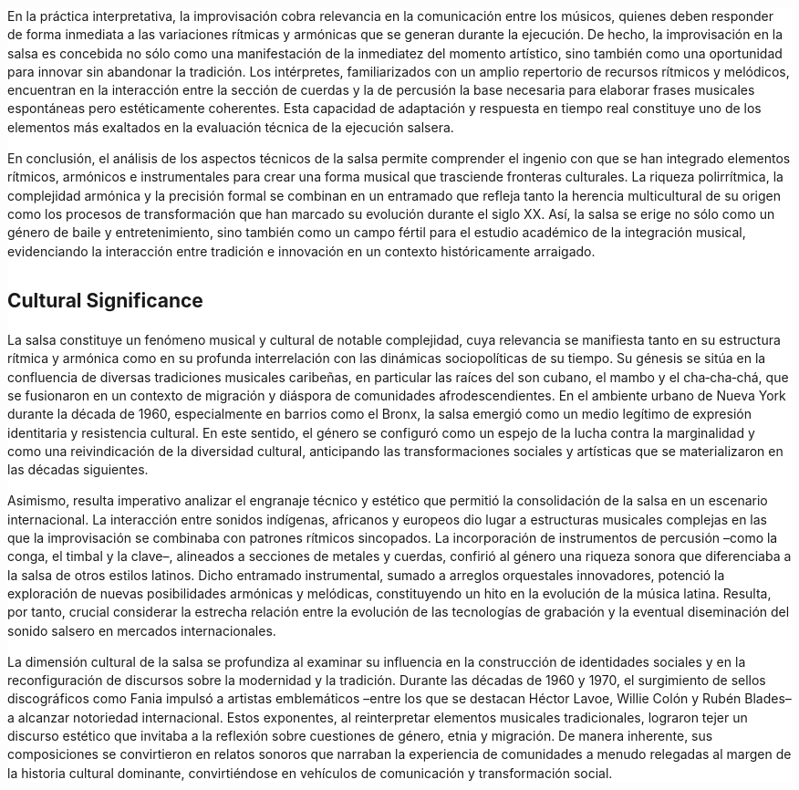 En la práctica interpretativa, la improvisación cobra relevancia en la comunicación entre los
músicos, quienes deben responder de forma inmediata a las variaciones rítmicas y armónicas que se
generan durante la ejecución. De hecho, la improvisación en la salsa es concebida no sólo como una
manifestación de la inmediatez del momento artístico, sino también como una oportunidad para innovar
sin abandonar la tradición. Los intérpretes, familiarizados con un amplio repertorio de recursos
rítmicos y melódicos, encuentran en la interacción entre la sección de cuerdas y la de percusión la
base necesaria para elaborar frases musicales espontáneas pero estéticamente coherentes. Esta
capacidad de adaptación y respuesta en tiempo real constituye uno de los elementos más exaltados en
la evaluación técnica de la ejecución salsera.

En conclusión, el análisis de los aspectos técnicos de la salsa permite comprender el ingenio con
que se han integrado elementos rítmicos, armónicos e instrumentales para crear una forma musical que
trasciende fronteras culturales. La riqueza polirrítmica, la complejidad armónica y la precisión
formal se combinan en un entramado que refleja tanto la herencia multicultural de su origen como los
procesos de transformación que han marcado su evolución durante el siglo XX. Así, la salsa se erige
no sólo como un género de baile y entretenimiento, sino también como un campo fértil para el estudio
académico de la integración musical, evidenciando la interacción entre tradición e innovación en un
contexto históricamente arraigado.

## Cultural Significance

La salsa constituye un fenómeno musical y cultural de notable complejidad, cuya relevancia se
manifiesta tanto en su estructura rítmica y armónica como en su profunda interrelación con las
dinámicas sociopolíticas de su tiempo. Su génesis se sitúa en la confluencia de diversas tradiciones
musicales caribeñas, en particular las raíces del son cubano, el mambo y el cha‐cha‐chá, que se
fusionaron en un contexto de migración y diáspora de comunidades afrodescendientes. En el ambiente
urbano de Nueva York durante la década de 1960, especialmente en barrios como el Bronx, la salsa
emergió como un medio legítimo de expresión identitaria y resistencia cultural. En este sentido, el
género se configuró como un espejo de la lucha contra la marginalidad y como una reivindicación de
la diversidad cultural, anticipando las transformaciones sociales y artísticas que se materializaron
en las décadas siguientes.

Asimismo, resulta imperativo analizar el engranaje técnico y estético que permitió la consolidación
de la salsa en un escenario internacional. La interacción entre sonidos indígenas, africanos y
europeos dio lugar a estructuras musicales complejas en las que la improvisación se combinaba con
patrones rítmicos sincopados. La incorporación de instrumentos de percusión –como la conga, el
timbal y la clave–, alineados a secciones de metales y cuerdas, confirió al género una riqueza
sonora que diferenciaba a la salsa de otros estilos latinos. Dicho entramado instrumental, sumado a
arreglos orquestales innovadores, potenció la exploración de nuevas posibilidades armónicas y
melódicas, constituyendo un hito en la evolución de la música latina. Resulta, por tanto, crucial
considerar la estrecha relación entre la evolución de las tecnologías de grabación y la eventual
diseminación del sonido salsero en mercados internacionales.

La dimensión cultural de la salsa se profundiza al examinar su influencia en la construcción de
identidades sociales y en la reconfiguración de discursos sobre la modernidad y la tradición.
Durante las décadas de 1960 y 1970, el surgimiento de sellos discográficos como Fania impulsó a
artistas emblemáticos –entre los que se destacan Héctor Lavoe, Willie Colón y Rubén Blades– a
alcanzar notoriedad internacional. Estos exponentes, al reinterpretar elementos musicales
tradicionales, lograron tejer un discurso estético que invitaba a la reflexión sobre cuestiones de
género, etnia y migración. De manera inherente, sus composiciones se convirtieron en relatos sonoros
que narraban la experiencia de comunidades a menudo relegadas al margen de la historia cultural
dominante, convirtiéndose en vehículos de comunicación y transformación social.
